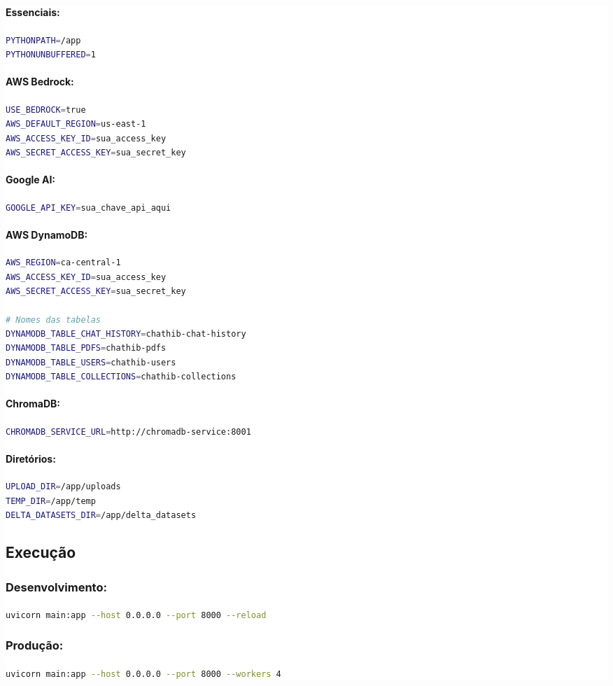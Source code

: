 #### Essenciais:
```bash
PYTHONPATH=/app
PYTHONUNBUFFERED=1
```

#### AWS Bedrock:
```bash
USE_BEDROCK=true
AWS_DEFAULT_REGION=us-east-1
AWS_ACCESS_KEY_ID=sua_access_key
AWS_SECRET_ACCESS_KEY=sua_secret_key
```

#### Google AI:
```bash
GOOGLE_API_KEY=sua_chave_api_aqui
```

#### AWS DynamoDB:
```bash
AWS_REGION=ca-central-1
AWS_ACCESS_KEY_ID=sua_access_key
AWS_SECRET_ACCESS_KEY=sua_secret_key

# Nomes das tabelas
DYNAMODB_TABLE_CHAT_HISTORY=chathib-chat-history
DYNAMODB_TABLE_PDFS=chathib-pdfs
DYNAMODB_TABLE_USERS=chathib-users
DYNAMODB_TABLE_COLLECTIONS=chathib-collections
```

#### ChromaDB:
```bash
CHROMADB_SERVICE_URL=http://chromadb-service:8001
```

#### Diretórios:
```bash
UPLOAD_DIR=/app/uploads
TEMP_DIR=/app/temp
DELTA_DATASETS_DIR=/app/delta_datasets
```

## Execução

### Desenvolvimento:
```bash
uvicorn main:app --host 0.0.0.0 --port 8000 --reload
```

### Produção:
```bash
uvicorn main:app --host 0.0.0.0 --port 8000 --workers 4
```
